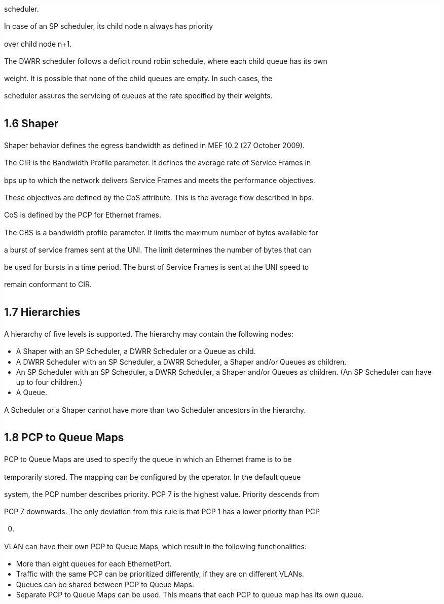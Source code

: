 scheduler.

In case of an SP scheduler, its child node n always has priority

over child node n+1.

The DWRR scheduler follows a deficit round robin schedule, where each child queue has its own

weight. It is possible that none of the child queues are empty. In such cases, the

scheduler assures the servicing of queues at the rate specified by their weights.

## 1.6 Shaper

Shaper behavior defines the egress bandwidth as defined in MEF 10.2 (27 October 2009).

The CIR is the Bandwidth Profile parameter. It defines the average rate of Service Frames in

bps up to which the network delivers Service Frames and meets the performance objectives.

These objectives are defined by the CoS attribute. This is the average flow described in bps.

CoS is defined by the PCP for Ethernet frames.

The CBS is a bandwidth profile parameter. It limits the maximum number of bytes available for

a burst of service frames sent at the UNI. The limit determines the number of bytes that can

be used for bursts in a time period. The burst of Service Frames is sent at the UNI speed to

remain conformant to CIR.

## 1.7 Hierarchies

A hierarchy of five levels is supported. The hierarchy may contain the following nodes:

- A Shaper with an SP Scheduler, a DWRR Scheduler or a Queue as child.
- A DWRR Scheduler with an SP Scheduler, a DWRR Scheduler, a Shaper and/or Queues as children.
- An SP Scheduler with an SP Scheduler, a DWRR Scheduler, a Shaper and/or Queues as children. (An SP Scheduler can have up to four children.)
- A Queue.

A Scheduler or a Shaper cannot have more than two Scheduler ancestors in the hierarchy.

## 1.8 PCP to Queue Maps

PCP to Queue Maps are used to specify the queue in which an Ethernet frame is to be

temporarily stored. The mapping can be configured by the operator. In the default queue

system, the PCP number describes priority. PCP 7 is the highest value. Priority descends from

PCP 7 downwards. The only deviation from this rule is that PCP 1 has a lower priority than PCP

0.

VLAN can have their own PCP to Queue Maps, which result in the following functionalities:

- More than eight queues for each EthernetPort.
- Traffic with the same PCP can be prioritized differently, if they are on different VLANs.
- Queues can be shared between PCP to Queue Maps.
- Separate PCP to Queue Maps can be used. This means that each PCP to queue map has its own queue.

